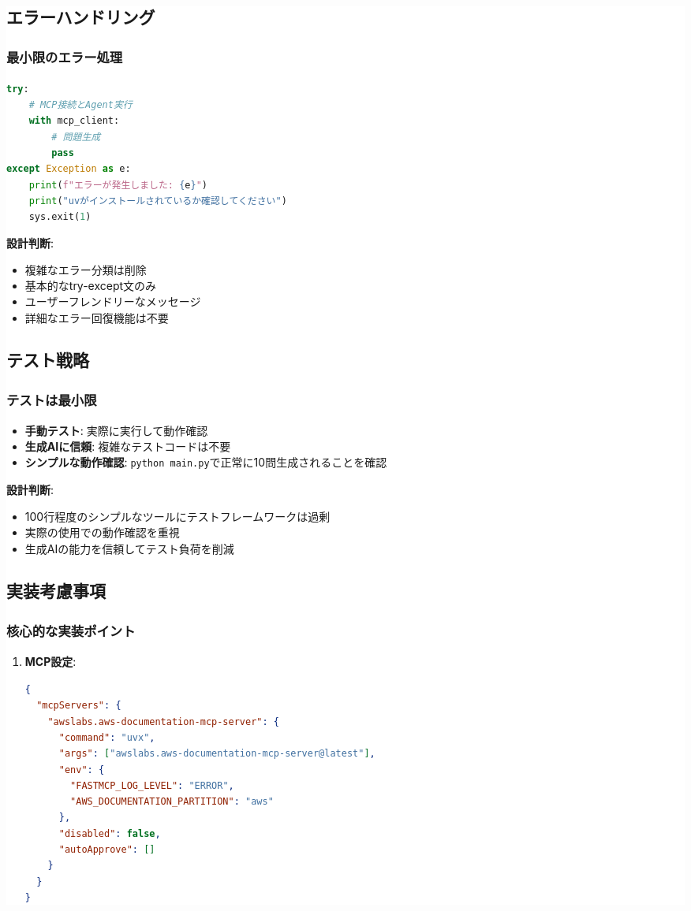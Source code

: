## エラーハンドリング

### 最小限のエラー処理

```python
try:
    # MCP接続とAgent実行
    with mcp_client:
        # 問題生成
        pass
except Exception as e:
    print(f"エラーが発生しました: {e}")
    print("uvがインストールされているか確認してください")
    sys.exit(1)
```

**設計判断**: 
- 複雑なエラー分類は削除
- 基本的なtry-except文のみ
- ユーザーフレンドリーなメッセージ
- 詳細なエラー回復機能は不要

## テスト戦略

### テストは最小限

- **手動テスト**: 実際に実行して動作確認
- **生成AIに信頼**: 複雑なテストコードは不要
- **シンプルな動作確認**: `python main.py`で正常に10問生成されることを確認

**設計判断**: 
- 100行程度のシンプルなツールにテストフレームワークは過剰
- 実際の使用での動作確認を重視
- 生成AIの能力を信頼してテスト負荷を削減

## 実装考慮事項

### 核心的な実装ポイント

1. **MCP設定**:
   ```json
   {
     "mcpServers": {
       "awslabs.aws-documentation-mcp-server": {
         "command": "uvx",
         "args": ["awslabs.aws-documentation-mcp-server@latest"],
         "env": {
           "FASTMCP_LOG_LEVEL": "ERROR",
           "AWS_DOCUMENTATION_PARTITION": "aws"
         },
         "disabled": false,
         "autoApprove": []
       }
     }
   }
   ```
